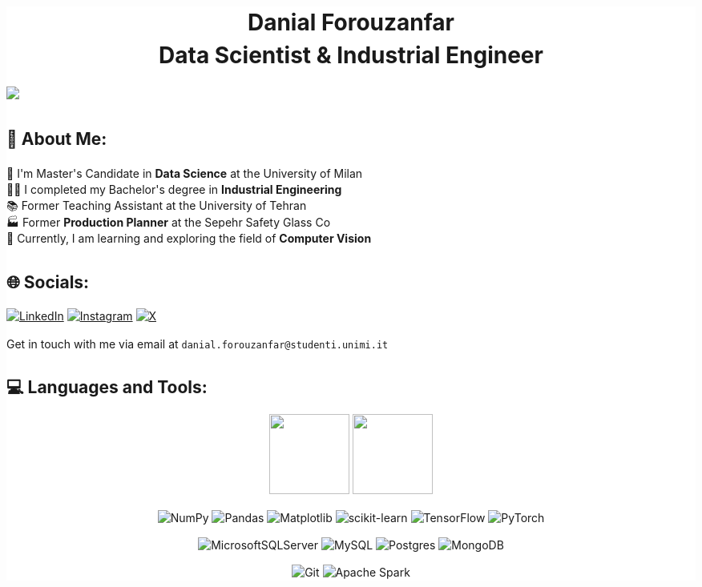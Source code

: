 # <div  align="center"><b>Danial Forouzanfar</b><br>Data Scientist & Industrial Engineer</div>
<img width="100%" loading="lazy" src="https://github.com/SamirPaulb/SamirPaulb/blob/main/assets/rainbow-superthin.webp" />

💫 About Me: 
---
📖 I'm Master's Candidate in <b>Data Science</b> at the University of Milan   
👨‍🎓 I completed my Bachelor's degree in <b>Industrial Engineering</b>  
📚 Former Teaching Assistant at the University of Tehran    
🏭 Former <b>Production Planner</b> at the Sepehr Safety Glass Co    
🌱 Currently, I am learning and exploring the field of <b>Computer Vision</b>

🌐 Socials:  
---
[![LinkedIn](https://img.shields.io/badge/LinkedIn-%230077B5.svg?logo=linkedin&logoColor=white)](https://linkedin.com/in/https://www.linkedin.com/in/danial-forouzanfar/) [![Instagram](https://img.shields.io/badge/Instagram-%23E4405F.svg?logo=Instagram&logoColor=white)](https://instagram.com/https://www.instagram.com/danial_forouzanfar/) [![X](https://img.shields.io/badge/X-black.svg?logo=X&logoColor=white)](https://x.com/https://x.com/Danial__Fr)   

Get in touch with me via email at ```danial.forouzanfar@studenti.unimi.it``` 

💻 Languages and Tools:  
---
  <p align="center">
  <img loading="lazy" src="https://github.com/devicons/devicon/blob/master/icons/python/python-original-wordmark.svg" width="100" height="100"> 
  <img loading="lazy" src="https://github.com/devicons/devicon/blob/master/icons/r/r-original.svg" width="100" height="100">
  </p>
  
<div align="center">
  
![NumPy](https://img.shields.io/badge/numpy-%23013243.svg?style=for-the-badge&logo=numpy&logoColor=white) ![Pandas](https://img.shields.io/badge/pandas-%23150458.svg?style=for-the-badge&logo=pandas&logoColor=white) ![Matplotlib](https://img.shields.io/badge/Matplotlib-%23ffffff.svg?style=for-the-badge&logo=Matplotlib&logoColor=black) ![scikit-learn](https://img.shields.io/badge/scikit--learn-%23F7931E.svg?style=for-the-badge&logo=scikit-learn&logoColor=white) ![TensorFlow](https://img.shields.io/badge/TensorFlow-%23FF6F00.svg?style=for-the-badge&logo=TensorFlow&logoColor=white) ![PyTorch](https://img.shields.io/badge/PyTorch-%23EE4C2C.svg?style=for-the-badge&logo=PyTorch&logoColor=white)

![MicrosoftSQLServer](https://img.shields.io/badge/Microsoft%20SQL%20Server-CC2927?style=for-the-badge&logo=microsoft%20sql%20server&logoColor=white) ![MySQL](https://img.shields.io/badge/mysql-4479A1.svg?style=for-the-badge&logo=mysql&logoColor=white) ![Postgres](https://img.shields.io/badge/postgres-%23316192.svg?style=for-the-badge&logo=postgresql&logoColor=white) 
![MongoDB](https://img.shields.io/badge/MongoDB-%234ea94b.svg?style=for-the-badge&logo=mongodb&logoColor=white) 

![Git](https://img.shields.io/badge/git-%23F05033.svg?style=for-the-badge&logo=git&logoColor=white) ![Apache Spark](https://img.shields.io/badge/Apache%20Spark-FDEE21?style=for-the-badge&logo=apachespark&logoColor=black)

</div>
